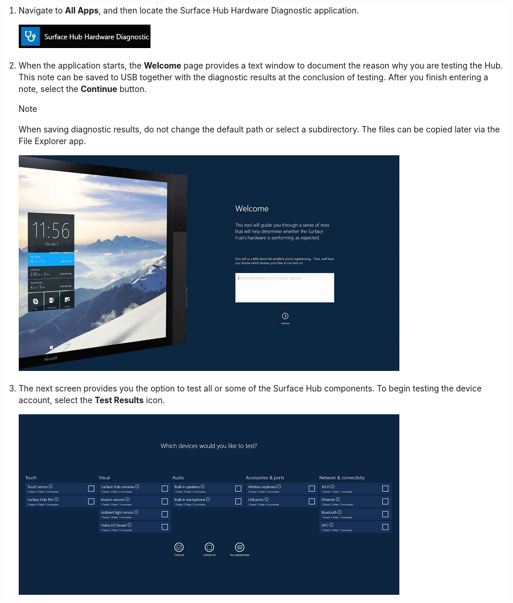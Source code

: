 1. Navigate to **All Apps**, and then locate the Surface Hub Hardware Diagnostic application.

    ![Screenshot of  All Apps](images/02-all-apps.png)

1. When the application starts, the **Welcome** page provides a text window to document the reason why you are testing the Hub. This note can be saved to USB together with the diagnostic results at the conclusion of testing. After you finish entering a note, select the **Continue** button.

    >[!NOTE]
    >When saving diagnostic results, do not change the default path or select a subdirectory. The files can be copied later via the File Explorer app.

    ![Screenshot of  Welcome](images/03-welcome.png)

1. The next screen provides you the option to test all or some of the Surface Hub components. To begin testing the device account, select the **Test Results** icon.

    ![Screenshot of  Test Options](images/04-test-results-1.png)
